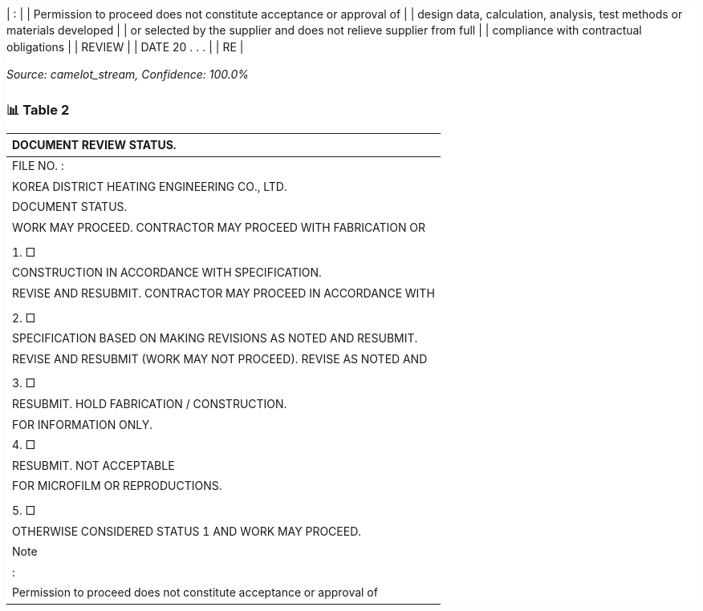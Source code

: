 | :                                                                              |
| Permission to proceed does not constitute acceptance or approval of            |
| design data, calculation, analysis, test methods or materials developed        |
| or  selected  by  the  supplier  and  does  not  relieve  supplier  from  full |
| compliance with contractual obligations                                        |
| REVIEW                                                                         |
| DATE 20   .   .   .                                                            |
| RE                                                                             |

*Source: camelot_stream, Confidence: 100.0%*


### 📊 Table 2

| DOCUMENT REVIEW STATUS.                                                        |
|:-------------------------------------------------------------------------------|
| FILE NO. :                                                                     |
| KOREA DISTRICT HEATING ENGINEERING CO., LTD.                                   |
| DOCUMENT STATUS.                                                               |
| WORK MAY PROCEED. CONTRACTOR MAY PROCEED WITH FABRICATION OR                   |
|                                                                                |
| 1. □                                                                           |
| CONSTRUCTION IN ACCORDANCE WITH SPECIFICATION.                                 |
| REVISE AND RESUBMIT. CONTRACTOR MAY PROCEED IN ACCORDANCE WITH                 |
|                                                                                |
| 2. □                                                                           |
| SPECIFICATION BASED ON MAKING REVISIONS AS NOTED AND RESUBMIT.                 |
| REVISE AND RESUBMIT (WORK MAY NOT PROCEED). REVISE AS NOTED AND                |
|                                                                                |
| 3. □                                                                           |
| RESUBMIT. HOLD FABRICATION / CONSTRUCTION.                                     |
| FOR INFORMATION ONLY.                                                          |
| 4. □                                                                           |
| RESUBMIT.  NOT  ACCEPTABLE                                                     |
| FOR  MICROFILM  OR  REPRODUCTIONS.                                             |
|                                                                                |
| 5. □                                                                           |
| OTHERWISE CONSIDERED STATUS 1 AND WORK MAY PROCEED.                            |
| Note                                                                           |
| :                                                                              |
| Permission to proceed does not constitute acceptance or approval of            |